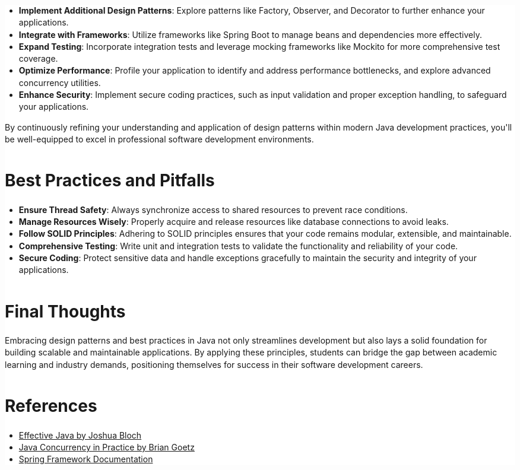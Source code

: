 - **Implement Additional Design Patterns**: Explore patterns like Factory, Observer, and Decorator to further enhance your applications.
- **Integrate with Frameworks**: Utilize frameworks like Spring Boot to manage beans and dependencies more effectively.
- **Expand Testing**: Incorporate integration tests and leverage mocking frameworks like Mockito for more comprehensive test coverage.
- **Optimize Performance**: Profile your application to identify and address performance bottlenecks, and explore advanced concurrency utilities.
- **Enhance Security**: Implement secure coding practices, such as input validation and proper exception handling, to safeguard your applications.

By continuously refining your understanding and application of design patterns within modern Java development practices, you'll be well-equipped to excel in professional software development environments.

# Best Practices and Pitfalls

- **Ensure Thread Safety**: Always synchronize access to shared resources to prevent race conditions.
- **Manage Resources Wisely**: Properly acquire and release resources like database connections to avoid leaks.
- **Follow SOLID Principles**: Adhering to SOLID principles ensures that your code remains modular, extensible, and maintainable.
- **Comprehensive Testing**: Write unit and integration tests to validate the functionality and reliability of your code.
- **Secure Coding**: Protect sensitive data and handle exceptions gracefully to maintain the security and integrity of your applications.

# Final Thoughts

Embracing design patterns and best practices in Java not only streamlines development but also lays a solid foundation for building scalable and maintainable applications. By applying these principles, students can bridge the gap between academic learning and industry demands, positioning themselves for success in their software development careers.

# References

- [Effective Java by Joshua Bloch](https://www.oreilly.com/library/view/effective-java-3rd/9780134686097/)
- [Java Concurrency in Practice by Brian Goetz](https://jcip.net/)
- [Spring Framework Documentation](https://spring.io/projects/spring-framework#learn)
```